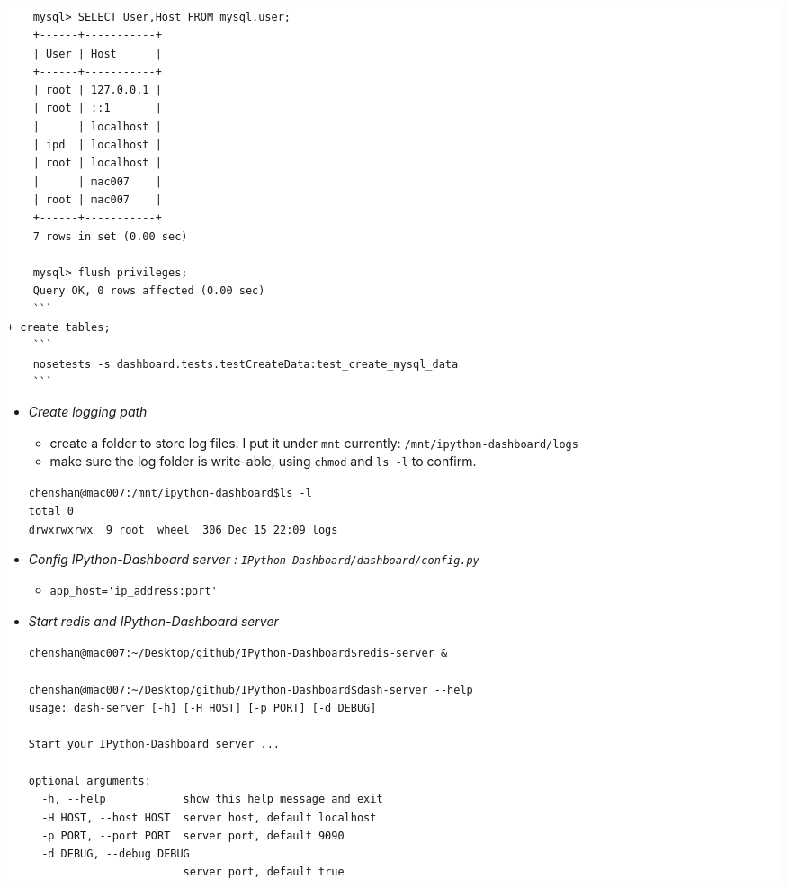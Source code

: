         mysql> SELECT User,Host FROM mysql.user;
        +------+-----------+
        | User | Host      |
        +------+-----------+
        | root | 127.0.0.1 |
        | root | ::1       |
        |      | localhost |
        | ipd  | localhost |
        | root | localhost |
        |      | mac007    |
        | root | mac007    |
        +------+-----------+
        7 rows in set (0.00 sec)

        mysql> flush privileges;
        Query OK, 0 rows affected (0.00 sec)
        ```
    + create tables;
        ```
        nosetests -s dashboard.tests.testCreateData:test_create_mysql_data
        ```

- *Create logging path*
    + create a folder to store log files. I put it under `mnt` currently: `/mnt/ipython-dashboard/logs`
    + make sure the log folder is write-able, using `chmod` and `ls -l` to confirm.
    ```
    chenshan@mac007:/mnt/ipython-dashboard$ls -l
    total 0
    drwxrwxrwx  9 root  wheel  306 Dec 15 22:09 logs
    ```

- *Config IPython-Dashboard server : `IPython-Dashboard/dashboard/config.py`*
    + `app_host='ip_address:port'`


- *Start redis and IPython-Dashboard server*

    ```
    chenshan@mac007:~/Desktop/github/IPython-Dashboard$redis-server &

    chenshan@mac007:~/Desktop/github/IPython-Dashboard$dash-server --help
    usage: dash-server [-h] [-H HOST] [-p PORT] [-d DEBUG]

    Start your IPython-Dashboard server ...

    optional arguments:
      -h, --help            show this help message and exit
      -H HOST, --host HOST  server host, default localhost
      -p PORT, --port PORT  server port, default 9090
      -d DEBUG, --debug DEBUG
                            server port, default true
